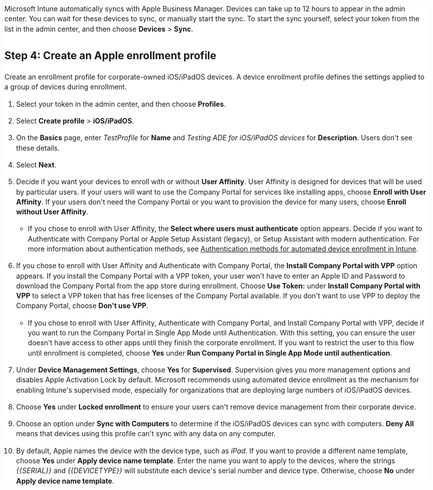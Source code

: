 Microsoft Intune automatically syncs with Apple Business Manager. Devices can take up to 12 hours to appear in the admin center. You can wait for these devices to sync, or manually start the sync. To start the sync yourself, select your token from the list in the admin center, and then choose **Devices** > **Sync**.  

## Step 4: Create an Apple enrollment profile  
Create an enrollment profile for corporate-owned iOS/iPadOS devices. A device enrollment profile defines the settings applied to a group of devices during enrollment.

1. Select your token in the admin center, and then choose **Profiles**.
   
1. Select **Create profile** > **iOS/iPadOS**.  

1. On the **Basics** page, enter *TestProfile* for **Name** and *Testing ADE for iOS/iPadOS devices* for **Description**. Users don't see these details.

1. Select **Next**.

1. Decide if you want your devices to enroll with or without **User Affinity**. User Affinity is designed for devices that will be used by particular users. If your users will want to use the Company Portal for services like installing apps, choose **Enroll with User Affinity**. If your users don't need the Company Portal or you want to provision the device for many users, choose **Enroll without User Affinity**.

   * If you chose to enroll with User Affinity, the **Select where users must authenticate** option appears. Decide if you want to Authenticate with Company Portal or Apple Setup Assistant (legacy), or Setup Assistant with modern authentication. For more information about authentication methods, see [Authentication methods for automated device enrollment in Intune](../enrollment/automated-device-enrollment-authentication.md).
   
1. If you chose to enroll with User Affinity and Authenticate with Company Portal, the **Install Company Portal with VPP** option appears. If you install the Company Portal with a VPP token, your user won't have to enter an Apple ID and Password to download the Company Portal from the app store during enrollment. Choose **Use Token:** under **Install Company Portal with VPP** to select a VPP token that has free licenses of the Company Portal available. If you don't want to use VPP to deploy the Company Portal, choose **Don't use VPP**. 

   * If you chose to enroll with User Affinity, Authenticate with Company Portal, and Install Company Portal with VPP, decide if you want to run the Company Portal in Single App Mode until Authentication. With this setting, you can ensure the user doesn't have access to other apps until they finish the corporate enrollment. If you want to restrict the user to this flow until enrollment is completed, choose **Yes** under **Run Company Portal in Single App Mode until authentication**. 

1. Under **Device Management Settings**, choose **Yes** for **Supervised**. Supervision gives you more management options and disables Apple Activation Lock by default. Microsoft recommends using automated device enrollment as the mechanism for enabling Intune's supervised mode, especially for organizations that are deploying large numbers of iOS/iPadOS devices.

1. Choose **Yes** under **Locked enrollment** to ensure your users can't remove device management from their corporate device. 

1. Choose an option under **Sync with Computers** to determine if the iOS/iPadOS devices can sync with computers. **Deny All** means that devices using this profile can't sync with any data on any computer.

1. By default, Apple names the device with the device type, such as *iPad*. If you want to provide a different name template, choose **Yes** under **Apply device name template**. Enter the name you want to apply to the devices, where the strings *{{SERIAL}}* and *{{DEVICETYPE}}* will substitute each device's serial number and device type. Otherwise, choose **No** under **Apply device name template**.
